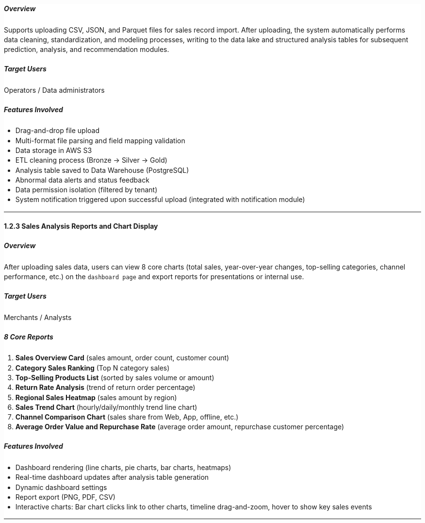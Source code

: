 ##### Overview

Supports uploading CSV, JSON, and Parquet files for sales record import. After uploading, the system automatically performs data cleaning, standardization, and modeling processes, writing to the data lake and structured analysis tables for subsequent prediction, analysis, and recommendation modules.

##### Target Users

Operators / Data administrators

##### Features Involved

- Drag-and-drop file upload
- Multi-format file parsing and field mapping validation
- Data storage in AWS S3
- ETL cleaning process (Bronze → Silver → Gold)
- Analysis table saved to Data Warehouse (PostgreSQL)
- Abnormal data alerts and status feedback
- Data permission isolation (filtered by tenant)
- System notification triggered upon successful upload (integrated with notification module)

---

#### 1.2.3 Sales Analysis Reports and Chart Display

##### Overview
After uploading sales data, users can view 8 core charts (total sales, year-over-year changes, top-selling categories, channel performance, etc.) on the `dashboard page` and export reports for presentations or internal use.

##### Target Users
Merchants / Analysts

##### 8 Core Reports
1. **Sales Overview Card** (sales amount, order count, customer count)
2. **Category Sales Ranking** (Top N category sales)
3. **Top-Selling Products List** (sorted by sales volume or amount)
4. **Return Rate Analysis** (trend of return order percentage)
5. **Regional Sales Heatmap** (sales amount by region)
6. **Sales Trend Chart** (hourly/daily/monthly trend line chart)
7. **Channel Comparison Chart** (sales share from Web, App, offline, etc.)
8. **Average Order Value and Repurchase Rate** (average order amount, repurchase customer percentage)

##### Features Involved
- Dashboard rendering (line charts, pie charts, bar charts, heatmaps)
- Real-time dashboard updates after analysis table generation
- Dynamic dashboard settings
- Report export (PNG, PDF, CSV)
- Interactive charts: Bar chart clicks link to other charts, timeline drag-and-zoom, hover to show key sales events

---
